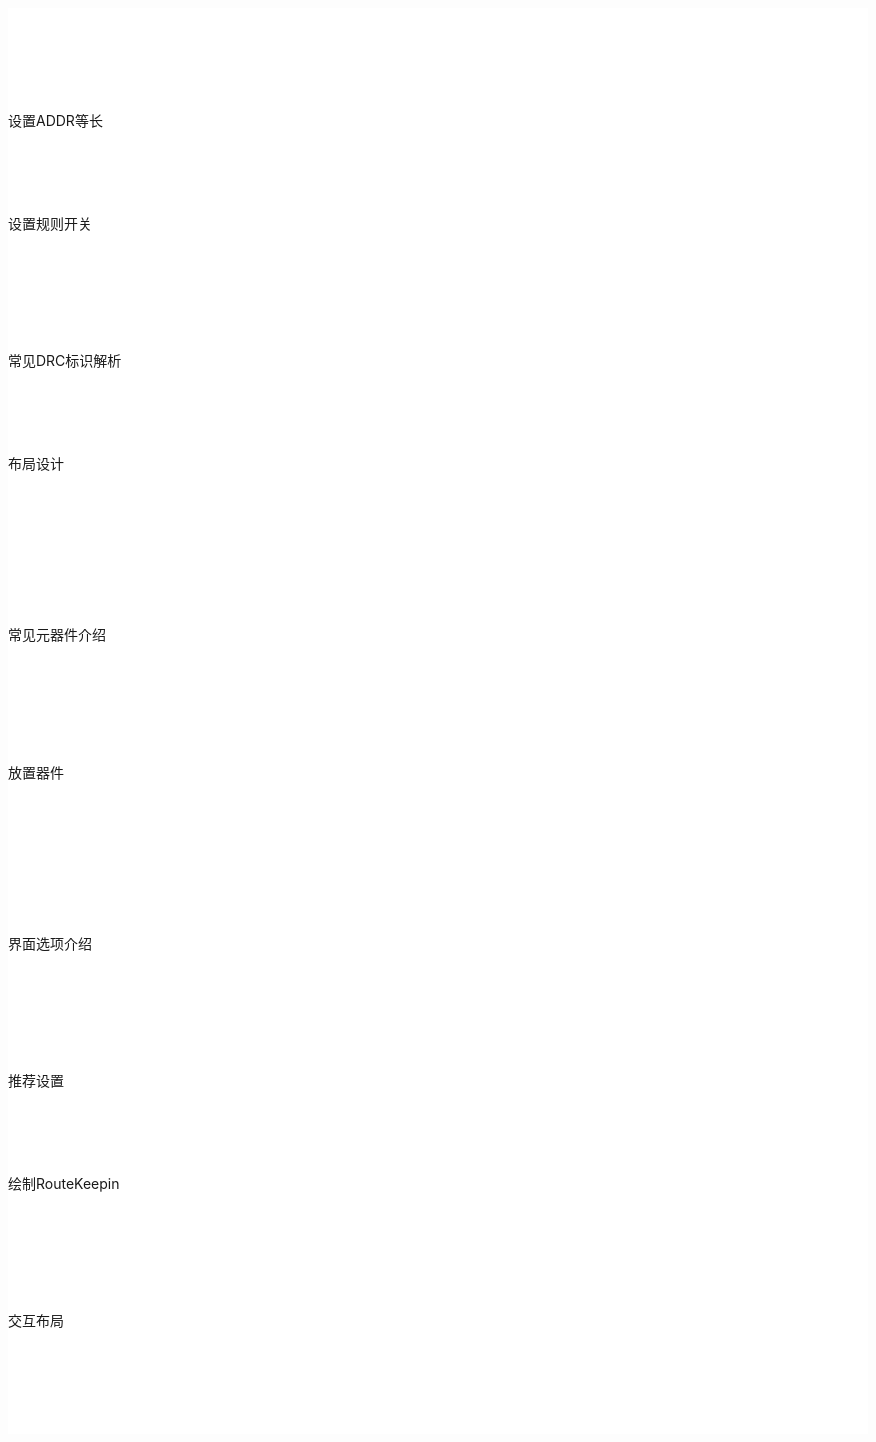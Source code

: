 　

　

　

设置ADDR等长

　

　

设置规则开关

　

　

　

常见DRC标识解析

　

　

布局设计

　

　

　

　

常见元器件介绍

　

　

　

放置器件

　

　

　

　

界面选项介绍

　

　

　

推荐设置

　

　

绘制RouteKeepin

　

　

　

交互布局

　

　

　
